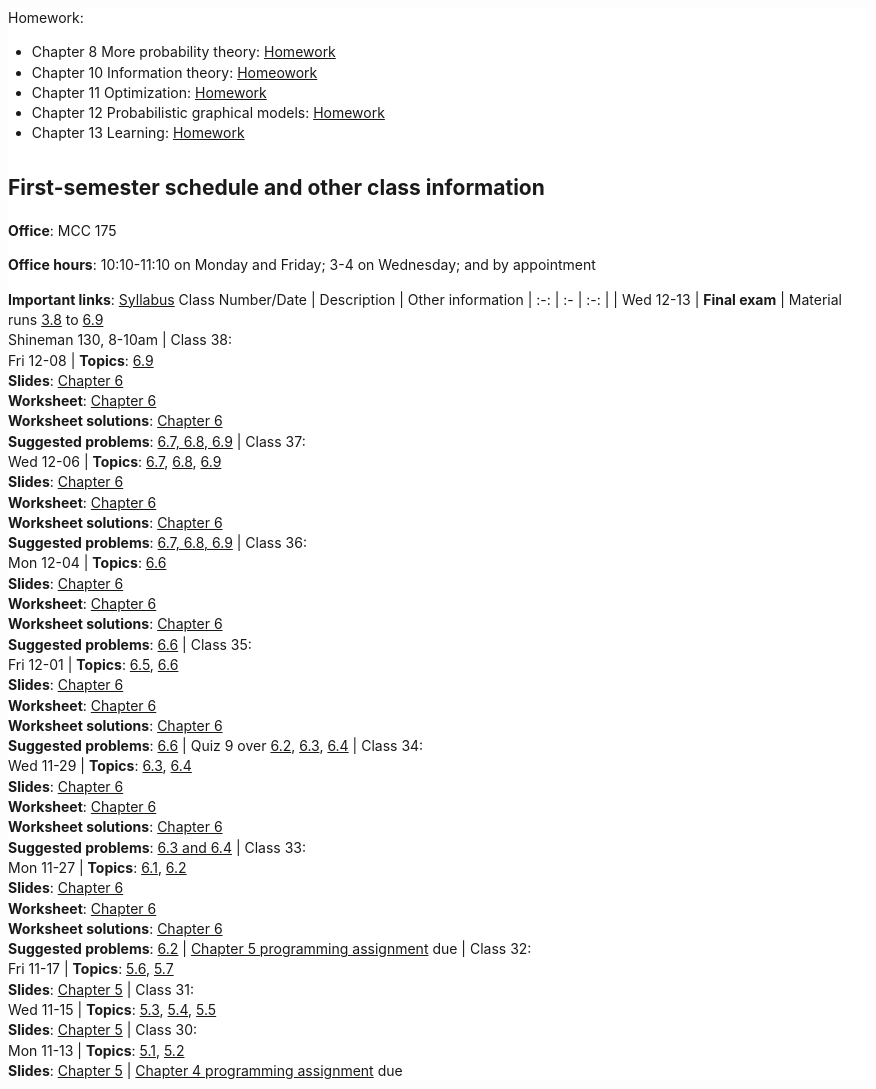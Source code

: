Homework:

* Chapter 8 More probability theory: [Homework](./homework/08-homework.md)
* Chapter 10 Information theory: [Homeowork](./homework/10-homework.md)
* Chapter 11 Optimization: [Homework](./homework/11-homework.md)
* Chapter 12 Probabilistic graphical models: [Homework](./homework/12-homework.md)
* Chapter 13 Learning: [Homework](./homework/13-homework.md)


## First-semester schedule and other class information

**Office**: MCC 175

**Office hours**: 10:10-11:10 on Monday and Friday; 3-4 on Wednesday; and by appointment

**Important links**: [Syllabus](https://drive.google.com/file/d/1PTaVFtTDctfyg_vWVqFBNTbdAq5TiACZ/view?usp=sharing)
Class Number/Date | Description | Other information
| :-: | :- | :-: |
| Wed 12-13 | **Final exam** | Material runs [3.8](https://mml.johnmyersmath.com/stats-book/chapters/03-random-variables.html#expectations-of-functions-of-random-variables-and-the-lotus) to [6.9](https://mml.johnmyersmath.com/stats-book/chapters/06-random-vectors.html#independence) <br> Shineman 130, 8-10am
| Class 38: <br> Fri 12-08 | **Topics**: [6.9](https://mml.johnmyersmath.com/stats-book/chapters/06-random-vectors.html#independence) <br> **Slides**: [Chapter 6](./slides/06-random-vectors.pdf) <br> **Worksheet**: [Chapter 6](./worksheets/06-random-vectors.pdf) <br> **Worksheet solutions**: [Chapter 6](./worksheets/06-random-vectors-sol.pdf) <br> **Suggested problems**: [6.7, 6.8, 6.9](./suggested-problems/21-suggested-problems.md)
| Class 37: <br> Wed 12-06 | **Topics**: [6.7](https://mml.johnmyersmath.com/stats-book/chapters/06-random-vectors.html#the-law-of-total-probability-and-bayes-theorem-for-random-variables), [6.8](https://mml.johnmyersmath.com/stats-book/chapters/06-random-vectors.html#random-vectors-in-arbitrary-dimensions), [6.9](https://mml.johnmyersmath.com/stats-book/chapters/06-random-vectors.html#independence) <br> **Slides**: [Chapter 6](./slides/06-random-vectors.pdf) <br> **Worksheet**: [Chapter 6](./worksheets/06-random-vectors.pdf) <br> **Worksheet solutions**: [Chapter 6](./worksheets/06-random-vectors-sol.pdf) <br> **Suggested problems**: [6.7, 6.8, 6.9](./suggested-problems/21-suggested-problems.md)
| Class 36: <br> Mon 12-04 | **Topics**: [6.6](https://mml.johnmyersmath.com/stats-book/chapters/06-random-vectors.html#conditional-distributions) <br> **Slides**: [Chapter 6](./slides/06-random-vectors.pdf) <br> **Worksheet**: [Chapter 6](./worksheets/06-random-vectors.pdf) <br> **Worksheet solutions**: [Chapter 6](./worksheets/06-random-vectors-sol.pdf) <br> **Suggested problems**: [6.6](/suggested-problems/20-suggested-problems.md)
| Class 35: <br> Fri 12-01 | **Topics**: [6.5](https://mml.johnmyersmath.com/stats-book/chapters/06-random-vectors.html#bivariate-empirical-distributions), [6.6](https://mml.johnmyersmath.com/stats-book/chapters/06-random-vectors.html#conditional-distributions) <br> **Slides**: [Chapter 6](./slides/06-random-vectors.pdf) <br> **Worksheet**: [Chapter 6](./worksheets/06-random-vectors.pdf) <br> **Worksheet solutions**: [Chapter 6](./worksheets/06-random-vectors-sol.pdf) <br> **Suggested problems**: [6.6](/suggested-problems/20-suggested-problems.md) | Quiz 9 over [6.2](https://mml.johnmyersmath.com/stats-book/chapters/06-random-vectors.html#dimensional-random-vectors), [6.3](https://mml.johnmyersmath.com/stats-book/chapters/06-random-vectors.html#bivariate-distribution-functions), [6.4](https://mml.johnmyersmath.com/stats-book/chapters/06-random-vectors.html#marginal-distributions)
| Class 34: <br> Wed 11-29 | **Topics**: [6.3](https://mml.johnmyersmath.com/stats-book/chapters/06-random-vectors.html#bivariate-distribution-functions), [6.4](https://mml.johnmyersmath.com/stats-book/chapters/06-random-vectors.html#marginal-distributions) <br> **Slides**: [Chapter 6](./slides/06-random-vectors.pdf) <br> **Worksheet**: [Chapter 6](./worksheets/06-random-vectors.pdf) <br> **Worksheet solutions**: [Chapter 6](./worksheets/06-random-vectors-sol.pdf) <br> **Suggested problems**: [6.3 and 6.4](./suggested-problems/19-suggested-problems.md)
| Class 33: <br> Mon 11-27 | **Topics**: [6.1](https://mml.johnmyersmath.com/stats-book/chapters/06-random-vectors.html#motivation), [6.2](https://mml.johnmyersmath.com/stats-book/chapters/06-random-vectors.html#dimensional-random-vectors) <br> **Slides**: [Chapter 6](./slides/06-random-vectors.pdf) <br> **Worksheet**: [Chapter 6](./worksheets/06-random-vectors.pdf) <br> **Worksheet solutions**: [Chapter 6](./worksheets/06-random-vectors-sol.pdf) <br> **Suggested problems**: [6.2](./suggested-problems/18-suggested-problems.md) | [Chapter 5 programming assignment](./programming-assignments/assignment_05_instructions.md) due
| Class 32: <br> Fri 11-17 | **Topics**: [5.6](https://mml.johnmyersmath.com/stats-book/chapters/05-theory-to-practice.html#qq-plots), [5.7](https://mml.johnmyersmath.com/stats-book/chapters/05-theory-to-practice.html#box-plots-and-violin-plots) <br> **Slides**: [Chapter 5](./slides/05-theory-to-practice.pdf) 
| Class 31: <br> Wed 11-15 | **Topics**: [5.3](https://mml.johnmyersmath.com/stats-book/chapters/05-theory-to-practice.html#histograms), [5.4](https://mml.johnmyersmath.com/stats-book/chapters/05-theory-to-practice.html#kernel-density-estimation), [5.5](https://mml.johnmyersmath.com/stats-book/chapters/05-theory-to-practice.html#empirical-statistics) <br> **Slides**: [Chapter 5](./slides/05-theory-to-practice.pdf) 
| Class 30: <br> Mon 11-13 | **Topics**: [5.1](https://mml.johnmyersmath.com/stats-book/chapters/05-theory-to-practice.html#data-and-random-samples), [5.2](https://mml.johnmyersmath.com/stats-book/chapters/05-theory-to-practice.html#probabilistic-models-and-empirical-distributions) <br> **Slides**: [Chapter 5](./slides/05-theory-to-practice.pdf) | [Chapter 4 programming assignment](./programming-assignments/assignment_04_instructions.md) due
